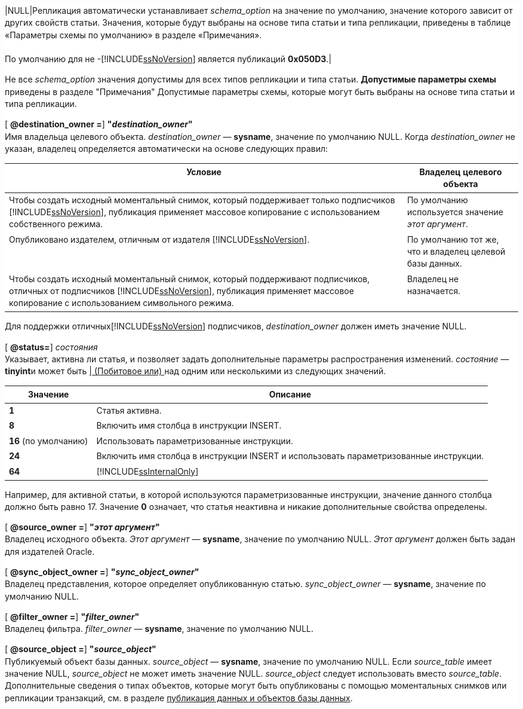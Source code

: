 |NULL|Репликация автоматически устанавливает *schema_option* на значение по умолчанию, значение которого зависит от других свойств статьи. Значения, которые будут выбраны на основе типа статьи и типа репликации, приведены в таблице «Параметры схемы по умолчанию» в разделе «Примечания».<br /><br /> По умолчанию для не -[!INCLUDE[ssNoVersion](../../includes/ssnoversion-md.md)] является публикаций **0x050D3**.|  
  
 Не все *schema_option* значения допустимы для всех типов репликации и типа статьи. **Допустимые параметры схемы** приведены в разделе "Примечания" Допустимые параметры схемы, которые могут быть выбраны на основе типа статьи и типа репликации.  
  
 [  **@destination_owner =**] **"***destination_owner***"**  
 Имя владельца целевого объекта. *destination_owner* — **sysname**, значение по умолчанию NULL. Когда *destination_owner* не указан, владелец определяется автоматически на основе следующих правил:  
  
|Условие|Владелец целевого объекта|  
|---------------|------------------------------|  
|Чтобы создать исходный моментальный снимок, который поддерживает только подписчиков [!INCLUDE[ssNoVersion](../../includes/ssnoversion-md.md)], публикация применяет массовое копирование с использованием собственного режима.|По умолчанию используется значение *этот аргумент*.|  
|Опубликовано издателем, отличным от издателя [!INCLUDE[ssNoVersion](../../includes/ssnoversion-md.md)].|По умолчанию тот же, что и владелец целевой базы данных.|  
|Чтобы создать исходный моментальный снимок, который поддерживают подписчиков, отличных от подписчиков [!INCLUDE[ssNoVersion](../../includes/ssnoversion-md.md)], публикация применяет массовое копирование с использованием символьного режима.|Владелец не назначается.|  
  
 Для поддержки отличных[!INCLUDE[ssNoVersion](../../includes/ssnoversion-md.md)] подписчиков, *destination_owner* должен иметь значение NULL.  
  
 [  **@status=**] *состояния*  
 Указывает, активна ли статья, и позволяет задать дополнительные параметры распространения изменений. *состояние* — **tinyint**и может быть [| (Побитовое или) ](../../t-sql/language-elements/bitwise-or-transact-sql.md) над одним или несколькими из следующих значений.  
  
|Значение|Описание|  
|-----------|-----------------|  
|**1**|Статья активна.|  
|**8**|Включить имя столбца в инструкции INSERT.|  
|**16** (по умолчанию)|Использовать параметризованные инструкции.|  
|**24**|Включить имя столбца в инструкции INSERT и использовать параметризованные инструкции.|  
|**64**|[!INCLUDE[ssInternalOnly](../../includes/ssinternalonly-md.md)]|  
  
 Например, для активной статьи, в которой используются параметризованные инструкции, значение данного столбца должно быть равно 17. Значение **0** означает, что статья неактивна и никакие дополнительные свойства определены.  
  
 [  **@source_owner =**] **"***этот аргумент***"**  
 Владелец исходного объекта. *Этот аргумент* — **sysname**, значение по умолчанию NULL. *Этот аргумент* должен быть задан для издателей Oracle.  
  
 [  **@sync_object_owner =**] **"***sync_object_owner***"**  
 Владелец представления, которое определяет опубликованную статью. *sync_object_owner* — **sysname**, значение по умолчанию NULL.  
  
 [  **@filter_owner =**] **"***filter_owner***"**  
 Владелец фильтра. *filter_owner* — **sysname**, значение по умолчанию NULL.  
  
 [  **@source_object =**] **"***source_object***"**  
 Публикуемый объект базы данных. *source_object* — **sysname**, значение по умолчанию NULL. Если *source_table* имеет значение NULL, *source_object* не может иметь значение NULL. *source_object* следует использовать вместо *source_table*. Дополнительные сведения о типах объектов, которые могут быть опубликованы с помощью моментальных снимков или репликации транзакций, см. в разделе [публикация данных и объектов базы данных](../../relational-databases/replication/publish/publish-data-and-database-objects.md).  
  